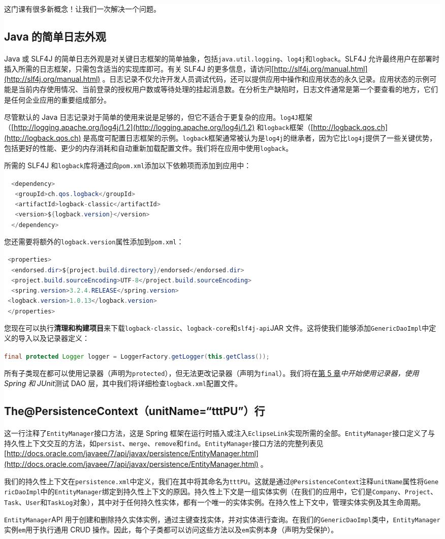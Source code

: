 这门课有很多新概念！让我们一次解决一个问题。

## Java 的简单日志外观

Java 或 SLF4J 的简单日志外观是对关键日志框架的简单抽象，包括`java.util.logging`、`log4j`和`logback`。SLF4J 允许最终用户在部署时插入所需的日志框架，只需包含适当的实现库即可。有关 SLF4J 的更多信息，请访问[http://slf4j.org/manual.html](http://slf4j.org/manual.html) 。日志记录不仅允许开发人员调试代码，还可以提供应用中操作和应用状态的永久记录。应用状态的示例可能是当前内存使用情况、当前登录的授权用户数或等待处理的挂起消息数。在分析生产缺陷时，日志文件通常是第一个要查看的地方，它们是任何企业应用的重要组成部分。

尽管默认的 Java 日志记录对于简单的使用来说是足够的，但它不适合于更复杂的应用。`log4J`框架（[http://logging.apache.org/log4j/1.2](http://logging.apache.org/log4j/1.2) 和`logback`框架（[http://logback.qos.ch](http://logback.qos.ch) 是高度可配置日志框架的示例。`logback`框架通常被认为是`log4j`的继承者，因为它比`log4j`提供了一些关键优势，包括更好的性能、更少的内存消耗和自动重新加载配置文件。我们将在应用中使用`logback`。

所需的 SLF4J 和`logback`库将通过向`pom.xml`添加以下依赖项而添加到应用中：

```java
  <dependency>
   <groupId>ch.qos.logback</groupId>
   <artifactId>logback-classic</artifactId>
   <version>${logback.version}</version>
  </dependency>
```

您还需要将额外的`logback.version`属性添加到`pom.xml`：

```java
 <properties>
  <endorsed.dir>${project.build.directory}/endorsed</endorsed.dir>
  <project.build.sourceEncoding>UTF-8</project.build.sourceEncoding>
  <spring.version>3.2.4.RELEASE</spring.version>
 <logback.version>1.0.13</logback.version>
 </properties>
```

您现在可以执行**清理和构建项目**来下载`logback-classic`、`logback-core`和`slf4j-api`JAR 文件。这将使我们能够添加`GenericDaoImpl`中定义的导入以及记录器定义：

```java
final protected Logger logger = LoggerFactory.getLogger(this.getClass());
```

所有子类现在都可以使用记录器（声明为`protected`），但无法更改记录器（声明为`final`）。我们将在[第 5 章](05.html "Chapter 5. Testing the DAO Layer with Spring and JUnit")*中开始使用记录器，使用 Spring 和 JUnit*测试 DAO 层，其中我们将详细检查`logback.xml`配置文件。

## The@PersistenceContext（unitName=“tttPU”）行

这一行注释了`EntityManager`接口方法，这是 Spring 框架在运行时插入或注入`EclipseLink`实现所需的全部。`EntityManager`接口定义了与持久性上下文交互的方法，如`persist`、`merge`、`remove`和`find`。`EntityManager`接口方法的完整列表见[http://docs.oracle.com/javaee/7/api/javax/persistence/EntityManager.html](http://docs.oracle.com/javaee/7/api/javax/persistence/EntityManager.html) 。

我们的持久性上下文在`persistence.xml`中定义，我们在其中将其命名为`tttPU`。这就是通过`@PersistenceContext`注释`unitName`属性将`GenericDaoImpl`中的`EntityManager`绑定到持久性上下文的原因。持久性上下文是一组实体实例（在我们的应用中，它们是`Company`、`Project`、`Task`、`User`和`TaskLog`对象），其中对于任何持久性实体，都有一个唯一的实体实例。在持久性上下文中，管理实体实例及其生命周期。

`EntityManager`API 用于创建和删除持久实体实例，通过主键查找实体，并对实体进行查询。在我们的`GenericDaoImpl`类中，`EntityManager`实例`em`用于执行通用 CRUD 操作。因此，每个子类都可以访问这些方法以及`em`实例本身（声明为受保护）。
